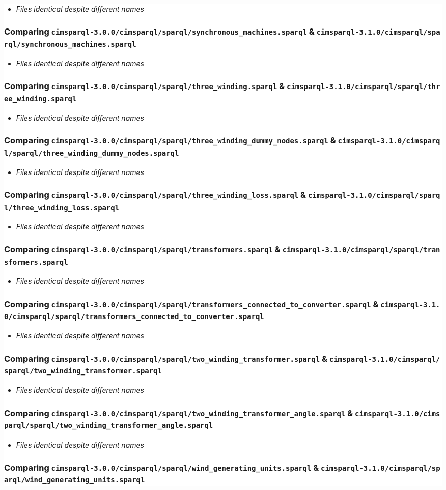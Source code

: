  * *Files identical despite different names*

### Comparing `cimsparql-3.0.0/cimsparql/sparql/synchronous_machines.sparql` & `cimsparql-3.1.0/cimsparql/sparql/synchronous_machines.sparql`

 * *Files identical despite different names*

### Comparing `cimsparql-3.0.0/cimsparql/sparql/three_winding.sparql` & `cimsparql-3.1.0/cimsparql/sparql/three_winding.sparql`

 * *Files identical despite different names*

### Comparing `cimsparql-3.0.0/cimsparql/sparql/three_winding_dummy_nodes.sparql` & `cimsparql-3.1.0/cimsparql/sparql/three_winding_dummy_nodes.sparql`

 * *Files identical despite different names*

### Comparing `cimsparql-3.0.0/cimsparql/sparql/three_winding_loss.sparql` & `cimsparql-3.1.0/cimsparql/sparql/three_winding_loss.sparql`

 * *Files identical despite different names*

### Comparing `cimsparql-3.0.0/cimsparql/sparql/transformers.sparql` & `cimsparql-3.1.0/cimsparql/sparql/transformers.sparql`

 * *Files identical despite different names*

### Comparing `cimsparql-3.0.0/cimsparql/sparql/transformers_connected_to_converter.sparql` & `cimsparql-3.1.0/cimsparql/sparql/transformers_connected_to_converter.sparql`

 * *Files identical despite different names*

### Comparing `cimsparql-3.0.0/cimsparql/sparql/two_winding_transformer.sparql` & `cimsparql-3.1.0/cimsparql/sparql/two_winding_transformer.sparql`

 * *Files identical despite different names*

### Comparing `cimsparql-3.0.0/cimsparql/sparql/two_winding_transformer_angle.sparql` & `cimsparql-3.1.0/cimsparql/sparql/two_winding_transformer_angle.sparql`

 * *Files identical despite different names*

### Comparing `cimsparql-3.0.0/cimsparql/sparql/wind_generating_units.sparql` & `cimsparql-3.1.0/cimsparql/sparql/wind_generating_units.sparql`
